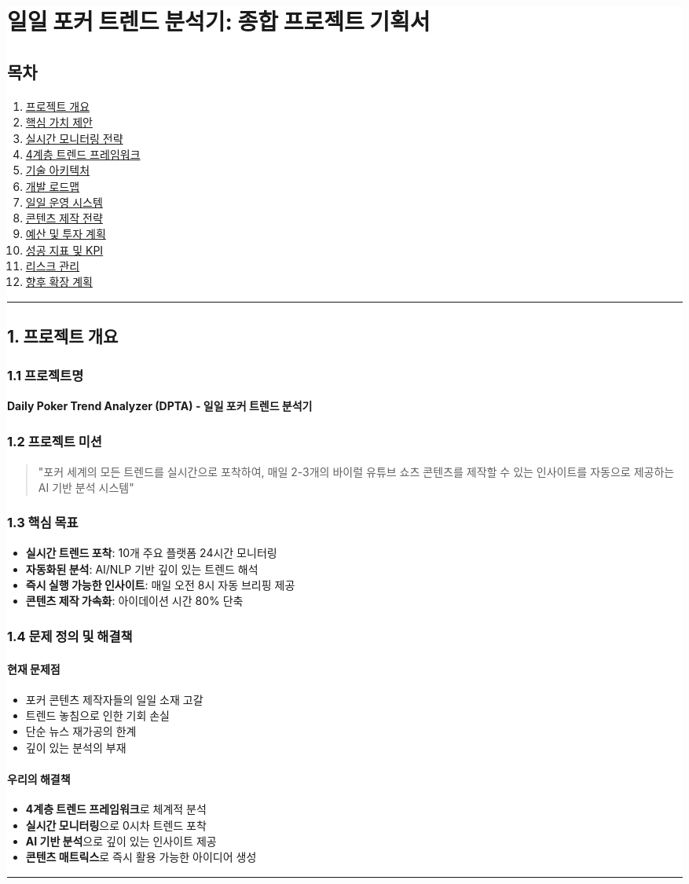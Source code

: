 # 일일 포커 트렌드 분석기: 종합 프로젝트 기획서

## 목차
1. [프로젝트 개요](#1-프로젝트-개요)
2. [핵심 가치 제안](#2-핵심-가치-제안)
3. [실시간 모니터링 전략](#3-실시간-모니터링-전략)
4. [4계층 트렌드 프레임워크](#4-4계층-트렌드-프레임워크)
5. [기술 아키텍처](#5-기술-아키텍처)
6. [개발 로드맵](#6-개발-로드맵)
7. [일일 운영 시스템](#7-일일-운영-시스템)
8. [콘텐츠 제작 전략](#8-콘텐츠-제작-전략)
9. [예산 및 투자 계획](#9-예산-및-투자-계획)
10. [성공 지표 및 KPI](#10-성공-지표-및-kpi)
11. [리스크 관리](#11-리스크-관리)
12. [향후 확장 계획](#12-향후-확장-계획)

---

## 1. 프로젝트 개요

### 1.1 프로젝트명
**Daily Poker Trend Analyzer (DPTA) - 일일 포커 트렌드 분석기**

### 1.2 프로젝트 미션
> "포커 세계의 모든 트렌드를 실시간으로 포착하여, 매일 2-3개의 바이럴 유튜브 쇼츠 콘텐츠를 제작할 수 있는 인사이트를 자동으로 제공하는 AI 기반 분석 시스템"

### 1.3 핵심 목표
- **실시간 트렌드 포착**: 10개 주요 플랫폼 24시간 모니터링
- **자동화된 분석**: AI/NLP 기반 깊이 있는 트렌드 해석
- **즉시 실행 가능한 인사이트**: 매일 오전 8시 자동 브리핑 제공
- **콘텐츠 제작 가속화**: 아이데이션 시간 80% 단축

### 1.4 문제 정의 및 해결책

#### 현재 문제점
- 포커 콘텐츠 제작자들의 일일 소재 고갈
- 트렌드 놓침으로 인한 기회 손실
- 단순 뉴스 재가공의 한계
- 깊이 있는 분석의 부재

#### 우리의 해결책
- **4계층 트렌드 프레임워크**로 체계적 분석
- **실시간 모니터링**으로 0시차 트렌드 포착
- **AI 기반 분석**으로 깊이 있는 인사이트 제공
- **콘텐츠 매트릭스**로 즉시 활용 가능한 아이디어 생성

---
